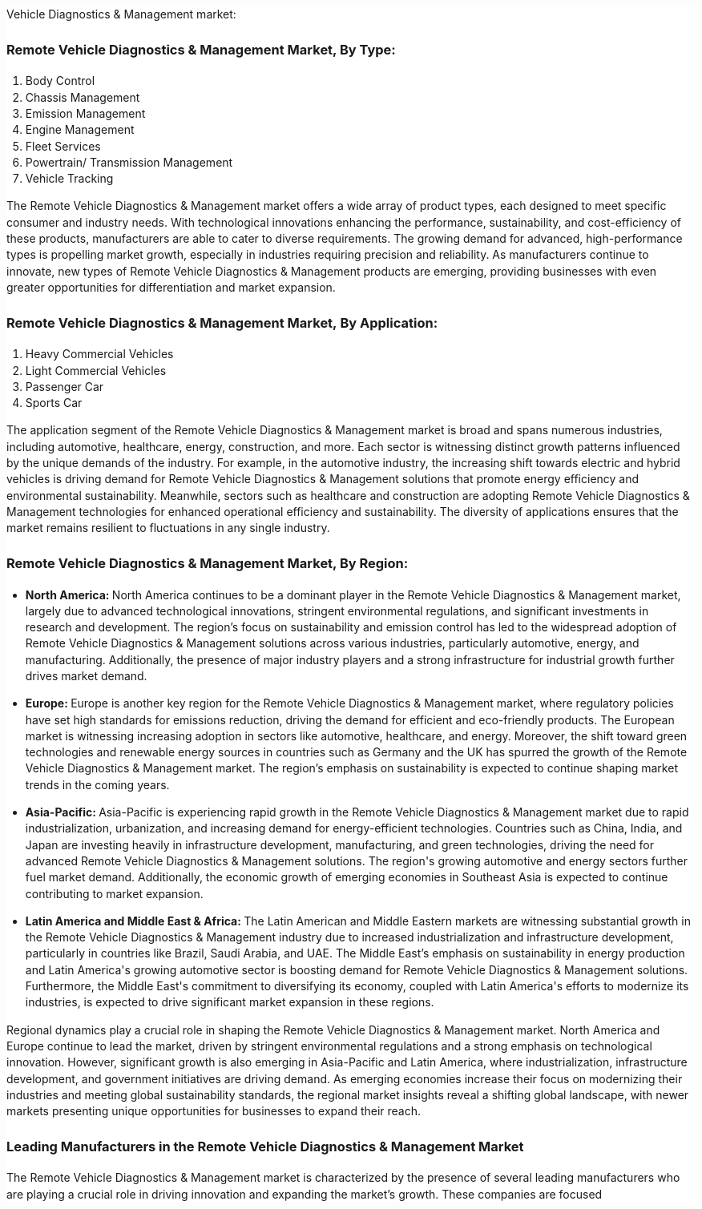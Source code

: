 Vehicle Diagnostics & Management market:</p><h3><strong>Remote Vehicle Diagnostics & Management Market, By Type:<br /></strong></h3><ol><li>Body Control<li> Chassis Management<li> Emission Management<li> Engine Management<li> Fleet Services<li> Powertrain/ Transmission Management<li> Vehicle Tracking</li></ol><p>The Remote Vehicle Diagnostics & Management market offers a wide array of product types, each designed to meet specific consumer and industry needs. With technological innovations enhancing the performance, sustainability, and cost-efficiency of these products, manufacturers are able to cater to diverse requirements. The growing demand for advanced, high-performance types is propelling market growth, especially in industries requiring precision and reliability. As manufacturers continue to innovate, new types of Remote Vehicle Diagnostics & Management products are emerging, providing businesses with even greater opportunities for differentiation and market expansion.</p><h3>Remote Vehicle Diagnostics & Management Market,&nbsp;By Application:</h3><ol><li>Heavy Commercial Vehicles<li> Light Commercial Vehicles<li> Passenger Car<li> Sports Car</li></ol><p>The application segment of the Remote Vehicle Diagnostics & Management market is broad and spans numerous industries, including automotive, healthcare, energy, construction, and more. Each sector is witnessing distinct growth patterns influenced by the unique demands of the industry. For example, in the automotive industry, the increasing shift towards electric and hybrid vehicles is driving demand for Remote Vehicle Diagnostics & Management solutions that promote energy efficiency and environmental sustainability. Meanwhile, sectors such as healthcare and construction are adopting Remote Vehicle Diagnostics & Management technologies for enhanced operational efficiency and sustainability. The diversity of applications ensures that the market remains resilient to fluctuations in any single industry.</p><h3>Remote Vehicle Diagnostics & Management Market, By Region:</h3><ul><li><p><strong>North America:&nbsp;</strong>North America continues to be a dominant player in the Remote Vehicle Diagnostics & Management market, largely due to advanced technological innovations, stringent environmental regulations, and significant investments in research and development. The region&rsquo;s focus on sustainability and emission control has led to the widespread adoption of Remote Vehicle Diagnostics & Management solutions across various industries, particularly automotive, energy, and manufacturing. Additionally, the presence of major industry players and a strong infrastructure for industrial growth further drives market demand.</p></li><li><p><strong><strong>Europe:&nbsp;</strong></strong>Europe is another key region for the Remote Vehicle Diagnostics & Management market, where regulatory policies have set high standards for emissions reduction, driving the demand for efficient and eco-friendly products. The European market is witnessing increasing adoption in sectors like automotive, healthcare, and energy. Moreover, the shift toward green technologies and renewable energy sources in countries such as Germany and the UK has spurred the growth of the Remote Vehicle Diagnostics & Management market. The region&rsquo;s emphasis on sustainability is expected to continue shaping market trends in the coming years.</p></li><li><p><strong><strong>Asia-Pacific:&nbsp;</strong></strong>Asia-Pacific is experiencing rapid growth in the Remote Vehicle Diagnostics & Management market due to rapid industrialization, urbanization, and increasing demand for energy-efficient technologies. Countries such as China, India, and Japan are investing heavily in infrastructure development, manufacturing, and green technologies, driving the need for advanced Remote Vehicle Diagnostics & Management solutions. The region's growing automotive and energy sectors further fuel market demand. Additionally, the economic growth of emerging economies in Southeast Asia is expected to continue contributing to market expansion.</p></li><li><p><strong><strong>Latin America and Middle East &amp; Africa:&nbsp;</strong></strong>The Latin American and Middle Eastern markets are witnessing substantial growth in the Remote Vehicle Diagnostics & Management industry due to increased industrialization and infrastructure development, particularly in countries like Brazil, Saudi Arabia, and UAE. The Middle East&rsquo;s emphasis on sustainability in energy production and Latin America's growing automotive sector is boosting demand for Remote Vehicle Diagnostics & Management solutions. Furthermore, the Middle East's commitment to diversifying its economy, coupled with Latin America's efforts to modernize its industries, is expected to drive significant market expansion in these regions.</p></li></ul><p>Regional dynamics play a crucial role in shaping the Remote Vehicle Diagnostics & Management market. North America and Europe continue to lead the market, driven by stringent environmental regulations and a strong emphasis on technological innovation. However, significant growth is also emerging in Asia-Pacific and Latin America, where industrialization, infrastructure development, and government initiatives are driving demand. As emerging economies increase their focus on modernizing their industries and meeting global sustainability standards, the regional market insights reveal a shifting global landscape, with newer markets presenting unique opportunities for businesses to expand their reach.</p><h3><strong>Leading Manufacturers in the Remote Vehicle Diagnostics & Management Market</strong></h3><p>The Remote Vehicle Diagnostics & Management market is characterized by the presence of several leading manufacturers who are playing a crucial role in driving innovation and expanding the market&rsquo;s growth. These companies are focused
